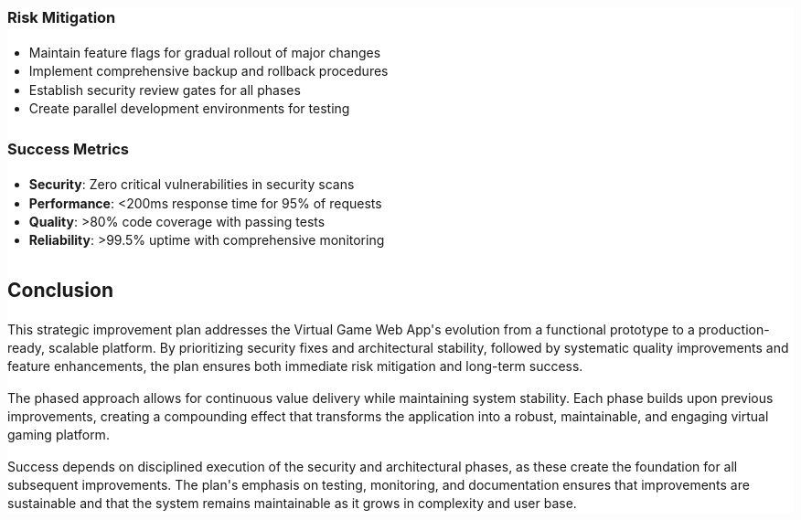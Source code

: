 ### Risk Mitigation
- Maintain feature flags for gradual rollout of major changes
- Implement comprehensive backup and rollback procedures
- Establish security review gates for all phases
- Create parallel development environments for testing

### Success Metrics
- **Security**: Zero critical vulnerabilities in security scans
- **Performance**: <200ms response time for 95% of requests
- **Quality**: >80% code coverage with passing tests
- **Reliability**: >99.5% uptime with comprehensive monitoring

## Conclusion

This strategic improvement plan addresses the Virtual Game Web App's evolution from a functional prototype to a production-ready, scalable platform. By prioritizing security fixes and architectural stability, followed by systematic quality improvements and feature enhancements, the plan ensures both immediate risk mitigation and long-term success.

The phased approach allows for continuous value delivery while maintaining system stability. Each phase builds upon previous improvements, creating a compounding effect that transforms the application into a robust, maintainable, and engaging virtual gaming platform.

Success depends on disciplined execution of the security and architectural phases, as these create the foundation for all subsequent improvements. The plan's emphasis on testing, monitoring, and documentation ensures that improvements are sustainable and that the system remains maintainable as it grows in complexity and user base.